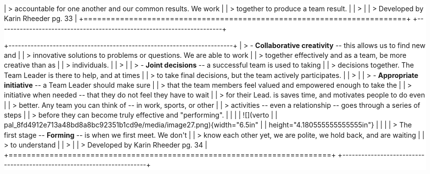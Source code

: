 | > accountable for one another and our common results. We work         |
| > together to produce a team result.                                  |
| >                                                                     |
| > Developed by Karin Rheeder pg. 33                                   |
+=======================================================================+
+-----------------------------------------------------------------------+

+-----------------------------------------------------------------------+
| > \- **Collaborative creativity** -- this allows us to find new and   |
| > innovative solutions to problems or questions. We are able to work  |
| > together effectively and as a team, be more creative than as        |
| > individuals.                                                        |
| >                                                                     |
| > \- **Joint decisions** -- a successful team is used to taking       |
| > decisions together. The Team Leader is there to help, and at times  |
| > to take final decisions, but the team actively participates.        |
| >                                                                     |
| > \- **Appropriate initiative** -- a Team Leader should make sure     |
| > that the team members feel valued and empowered enough to take the  |
| > initiative when needed -- that they do not feel they have to wait   |
| > for their Lead. is saves time, and motivates people to do even      |
| > better. Any team you can think of -- in work, sports, or other      |
| > activities -- even a relationship -- goes through a series of steps |
| > before they can become truly effective and "performing".            |
|                                                                       |
| ![](verto                                                             |
| pal_8fd4912e713a48bd8a8bc92351b1cd9e/media/image27.png){width="6.5in" |
| height="4.180555555555555in"}                                         |
|                                                                       |
| > The first stage -- **Forming** -- is when we first meet. We don't   |
| > know each other yet, we are polite, we hold back, and are waiting   |
| > to understand                                                       |
| >                                                                     |
| > Developed by Karin Rheeder pg. 34                                   |
+=======================================================================+
+-----------------------------------------------------------------------+
